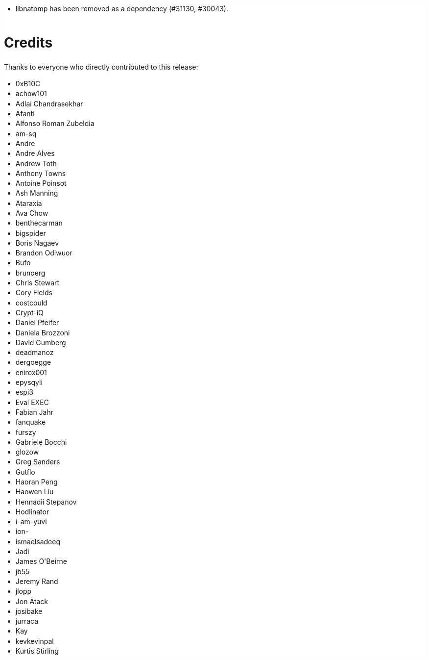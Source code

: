 - libnatpmp has been removed as a dependency (#31130, #30043).

Credits
=======

Thanks to everyone who directly contributed to this release:

- 0xB10C
- achow101
- Adlai Chandrasekhar
- Afanti
- Alfonso Roman Zubeldia
- am-sq
- Andre
- Andre Alves
- Andrew Toth
- Anthony Towns
- Antoine Poinsot
- Ash Manning
- Ataraxia
- Ava Chow
- benthecarman
- bigspider
- Boris Nagaev
- Brandon Odiwuor
- Bufo
- brunoerg
- Chris Stewart
- Cory Fields
- costcould
- Crypt-iQ
- Daniel Pfeifer
- Daniela Brozzoni
- David Gumberg
- deadmanoz
- dergoegge
- enirox001
- epysqyli
- espi3
- Eval EXEC
- Fabian Jahr
- fanquake
- furszy
- Gabriele Bocchi
- glozow
- Greg Sanders
- Gutflo
- Haoran Peng
- Haowen Liu
- Hennadii Stepanov
- Hodlinator
- i-am-yuvi
- ion-
- ismaelsadeeq
- Jadi
- James O'Beirne
- jb55
- Jeremy Rand
- jlopp
- Jon Atack
- josibake
- jurraca
- Kay
- kevkevinpal
- Kurtis Stirling
